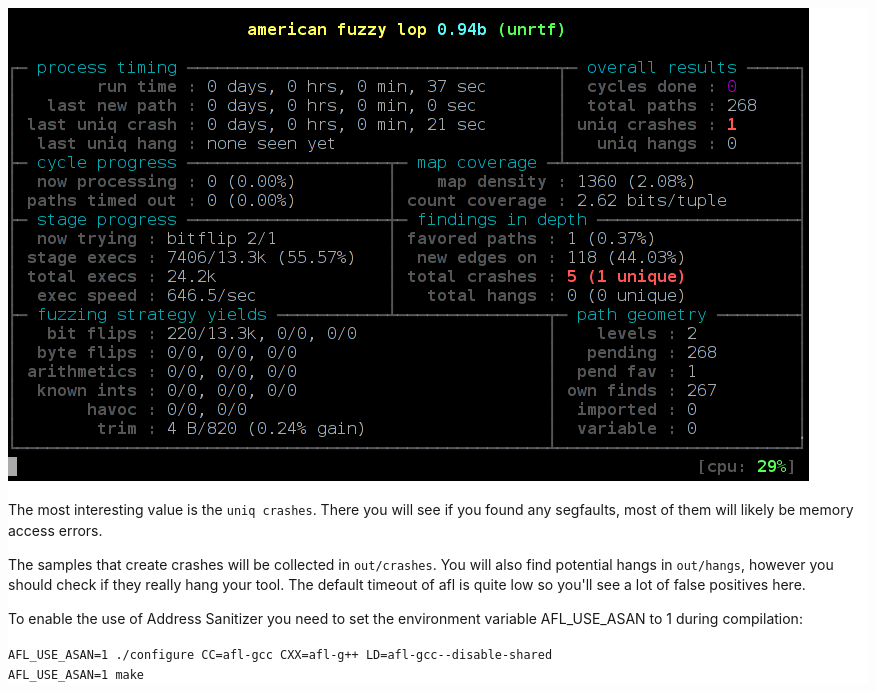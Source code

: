 ![afl-fuzz](Fuzz%20testing.assets/afl-screenshot.png)

The most interesting value is the `uniq crashes`. There you will see if you found any segfaults, most of them will likely be memory access errors.

The samples that create crashes will be collected in `out/crashes`. You will also find potential hangs in `out/hangs`, however you should check if they really hang your tool. The default timeout of afl is quite low so you'll see a lot of false positives here.



To enable the use of Address Sanitizer you need to set the environment variable AFL_USE_ASAN to 1 during compilation:

```shell
AFL_USE_ASAN=1 ./configure CC=afl-gcc CXX=afl-g++ LD=afl-gcc--disable-shared
AFL_USE_ASAN=1 make
```




















